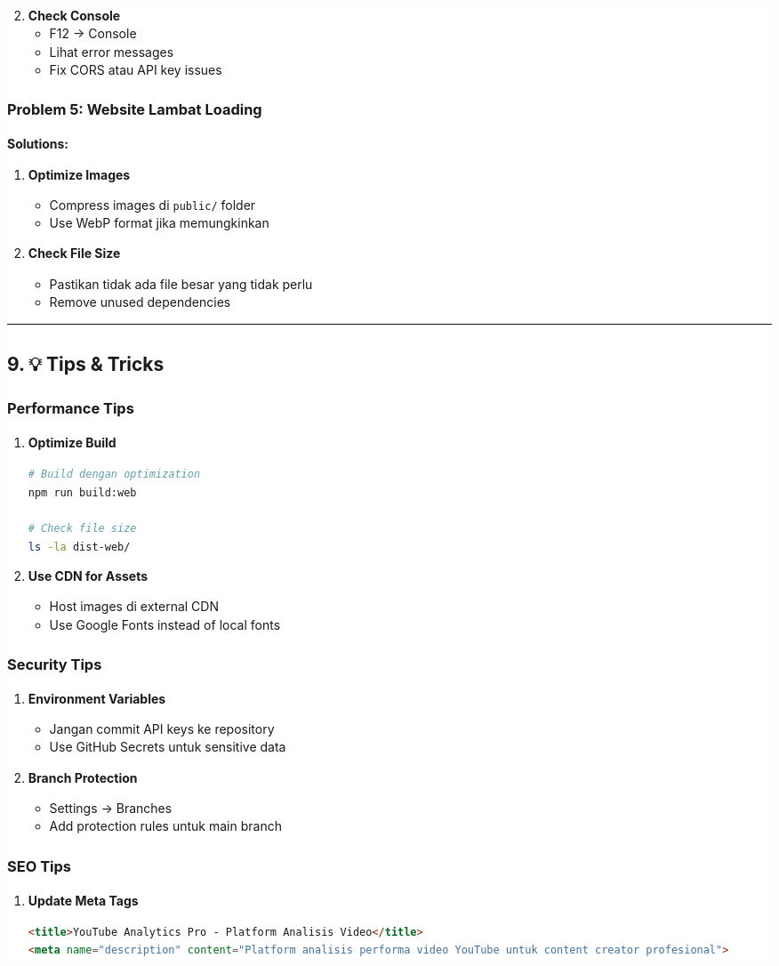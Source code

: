 2. **Check Console**
   - F12 → Console
   - Lihat error messages
   - Fix CORS atau API key issues

### Problem 5: Website Lambat Loading

**Solutions:**
1. **Optimize Images**
   - Compress images di `public/` folder
   - Use WebP format jika memungkinkan

2. **Check File Size**
   - Pastikan tidak ada file besar yang tidak perlu
   - Remove unused dependencies

---

## 9. 💡 Tips & Tricks

### Performance Tips

1. **Optimize Build**
   ```bash
   # Build dengan optimization
   npm run build:web
   
   # Check file size
   ls -la dist-web/
   ```

2. **Use CDN for Assets**
   - Host images di external CDN
   - Use Google Fonts instead of local fonts

### Security Tips

1. **Environment Variables**
   - Jangan commit API keys ke repository
   - Use GitHub Secrets untuk sensitive data

2. **Branch Protection**
   - Settings → Branches
   - Add protection rules untuk main branch

### SEO Tips

1. **Update Meta Tags**
   ```html
   <title>YouTube Analytics Pro - Platform Analisis Video</title>
   <meta name="description" content="Platform analisis performa video YouTube untuk content creator profesional">
   ```
